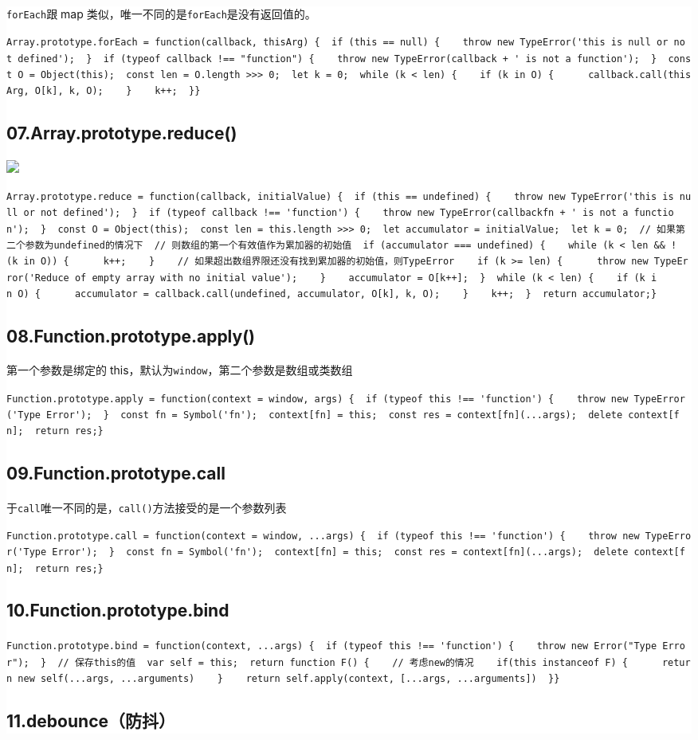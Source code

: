 `forEach`跟 map 类似，唯一不同的是`forEach`是没有返回值的。

```
Array.prototype.forEach = function(callback, thisArg) {  if (this == null) {    throw new TypeError('this is null or not defined');  }  if (typeof callback !== "function") {    throw new TypeError(callback + ' is not a function');  }  const O = Object(this);  const len = O.length >>> 0;  let k = 0;  while (k < len) {    if (k in O) {      callback.call(thisArg, O[k], k, O);    }    k++;  }}
```

07.Array.prototype.reduce()
---------------------------

![](https://mmbiz.qpic.cn/sz_mmbiz_png/H8M5QJDxMHq5EmzufltK9UWwWlE6ElMSMNyeECN5n2oqdPl5tib3Il2yndjmiadb7WmBibo6ibjt6fTicFRnFJBYtMw/640?wx_fmt=png)

```
Array.prototype.reduce = function(callback, initialValue) {  if (this == undefined) {    throw new TypeError('this is null or not defined');  }  if (typeof callback !== 'function') {    throw new TypeError(callbackfn + ' is not a function');  }  const O = Object(this);  const len = this.length >>> 0;  let accumulator = initialValue;  let k = 0;  // 如果第二个参数为undefined的情况下  // 则数组的第一个有效值作为累加器的初始值  if (accumulator === undefined) {    while (k < len && !(k in O)) {      k++;    }    // 如果超出数组界限还没有找到累加器的初始值，则TypeError    if (k >= len) {      throw new TypeError('Reduce of empty array with no initial value');    }    accumulator = O[k++];  }  while (k < len) {    if (k in O) {      accumulator = callback.call(undefined, accumulator, O[k], k, O);    }    k++;  }  return accumulator;}
```

08.Function.prototype.apply()
-----------------------------

第一个参数是绑定的 this，默认为`window`，第二个参数是数组或类数组

```
Function.prototype.apply = function(context = window, args) {  if (typeof this !== 'function') {    throw new TypeError('Type Error');  }  const fn = Symbol('fn');  context[fn] = this;  const res = context[fn](...args);  delete context[fn];  return res;}
```

09.Function.prototype.call
--------------------------

于`call`唯一不同的是，`call()`方法接受的是一个参数列表

```
Function.prototype.call = function(context = window, ...args) {  if (typeof this !== 'function') {    throw new TypeError('Type Error');  }  const fn = Symbol('fn');  context[fn] = this;  const res = context[fn](...args);  delete context[fn];  return res;}
```

10.Function.prototype.bind
--------------------------

```
Function.prototype.bind = function(context, ...args) {  if (typeof this !== 'function') {    throw new Error("Type Error");  }  // 保存this的值  var self = this;  return function F() {    // 考虑new的情况    if(this instanceof F) {      return new self(...args, ...arguments)    }    return self.apply(context, [...args, ...arguments])  }}
```

11.debounce（防抖）
---------------

